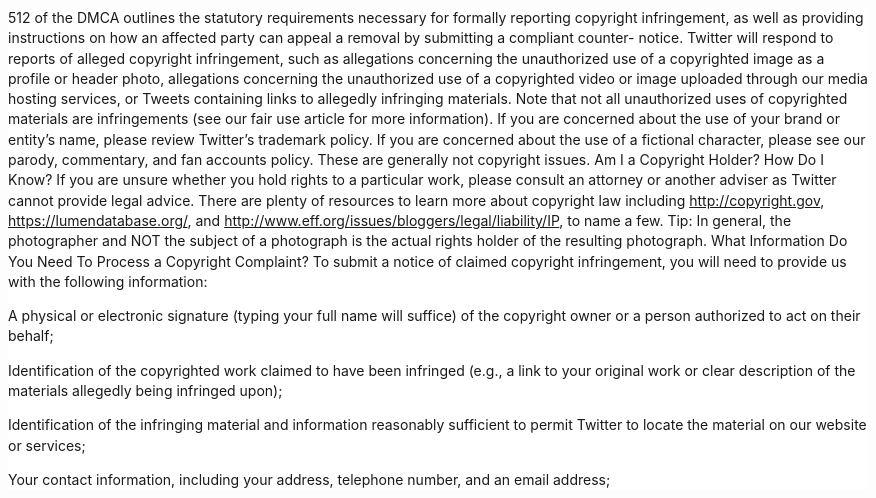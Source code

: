 512 of the DMCA outlines the statutory requirements necessary for formally reporting copyright infringement, as 
well as providing instructions on how an affected party can appeal a removal by submitting a compliant counter-
notice. 
Twitter will respond to reports of alleged copyright infringement, such as allegations concerning the unauthorized 
use of a copyrighted image as a profile or header photo, allegations concerning the unauthorized use of a 
copyrighted video or image uploaded through our media hosting services, or Tweets containing links to allegedly 
infringing materials. Note that not all unauthorized uses of copyrighted materials are infringements (see our fair 
use article for more information). 
If you are concerned about the use of your brand or entity’s name, please review Twitter’s trademark policy. If you 
are concerned about the use of a fictional character, please see our parody, commentary, and fan accounts 
policy. These are generally not copyright issues. 
Am I a Copyright Holder? How Do I Know? 
If you are unsure whether you hold rights to a particular work, please consult an attorney or another adviser as 
Twitter cannot provide legal advice. There are plenty of resources to learn more about copyright law 
including http://copyright.gov, https://lumendatabase.org/, and http://www.eff.org/issues/bloggers/legal/liability/IP, 
to name a few. 
Tip: In general, the photographer and NOT the subject of a photograph is the actual rights holder of the resulting 
photograph. 
What Information Do You Need To Process a Copyright Complaint? 
To submit a notice of claimed copyright infringement, you will need to provide us with the following information: 



A physical or electronic signature (typing your full name will suffice) of the copyright owner or a person 
authorized to act on their behalf; 



Identification of the copyrighted work claimed to have been infringed (e.g., a link to your original work or 
clear description of the materials allegedly being infringed upon); 



Identification of the infringing material and information reasonably sufficient to permit Twitter to locate the 
material on our website or services; 



Your contact information, including your address, telephone number, and an email address; 

